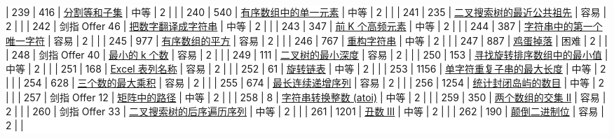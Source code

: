 | 239      | 416                 | [分割等和子集](https://leetcode-cn.com/problems/partition-equal-subset-sum)                                                            | 中等     | 2        |                                                               |
| 240      | 540                 | [有序数组中的单一元素](https://leetcode-cn.com/problems/single-element-in-a-sorted-array)                                              | 中等     | 2        |                                                               |
| 241      | 235                 | [二叉搜索树的最近公共祖先](https://leetcode-cn.com/problems/lowest-common-ancestor-of-a-binary-search-tree)                            | 容易     | 2        |                                                               |
| 242      | 剑指 Offer 46       | [把数字翻译成字符串](https://leetcode-cn.com/problems/ba-shu-zi-fan-yi-cheng-zi-fu-chuan-lcof)                                         | 中等     | 2        |                                                               |
| 243      | 347                 | [前 K 个高频元素](https://leetcode-cn.com/problems/top-k-frequent-elements)                                                            | 中等     | 2        |                                                               |
| 244      | 387                 | [字符串中的第一个唯一字符](https://leetcode-cn.com/problems/first-unique-character-in-a-string)                                        | 容易     | 2        |                                                               |
| 245      | 977                 | [有序数组的平方](https://leetcode-cn.com/problems/squares-of-a-sorted-array)                                                           | 容易     | 2        |                                                               |
| 246      | 767                 | [重构字符串](https://leetcode-cn.com/problems/reorganize-string)                                                                       | 中等     | 2        |                                                               |
| 247      | 887                 | [鸡蛋掉落](https://leetcode-cn.com/problems/super-egg-drop)                                                                            | 困难     | 2        |                                                               |
| 248      | 剑指 Offer 40       | [最小的 k 个数](https://leetcode-cn.com/problems/zui-xiao-de-kge-shu-lcof)                                                             | 容易     | 2        |                                                               |
| 249      | 111                 | [二叉树的最小深度](https://leetcode-cn.com/problems/minimum-depth-of-binary-tree)                                                      | 容易     | 2        |                                                               |
| 250      | 153                 | [寻找旋转排序数组中的最小值](https://leetcode-cn.com/problems/find-minimum-in-rotated-sorted-array)                                    | 中等     | 2        |                                                               |
| 251      | 168                 | [Excel 表列名称](https://leetcode-cn.com/problems/excel-sheet-column-title)                                                            | 容易     | 2        |                                                               |
| 252      | 61                  | [旋转链表](https://leetcode-cn.com/problems/rotate-list)                                                                               | 中等     | 2        |                                                               |
| 253      | 1156                | [单字符重复子串的最大长度](https://leetcode-cn.com/problems/swap-for-longest-repeated-character-substring)                             | 中等     | 2        |                                                               |
| 254      | 628                 | [三个数的最大乘积](https://leetcode-cn.com/problems/maximum-product-of-three-numbers)                                                  | 容易     | 2        |                                                               |
| 255      | 674                 | [最长连续递增序列](https://leetcode-cn.com/problems/longest-continuous-increasing-subsequence)                                         | 容易     | 2        |                                                               |
| 256      | 1254                | [统计封闭岛屿的数目](https://leetcode-cn.com/problems/number-of-closed-islands)                                                        | 中等     | 2        |                                                               |
| 257      | 剑指 Offer 12       | [矩阵中的路径](https://leetcode-cn.com/problems/ju-zhen-zhong-de-lu-jing-lcof)                                                         | 中等     | 2        |                                                               |
| 258      | 8                   | [字符串转换整数 (atoi)](https://leetcode-cn.com/problems/string-to-integer-atoi)                                                       | 中等     | 2        |                                                               |
| 259      | 350                 | [两个数组的交集 II](https://leetcode-cn.com/problems/intersection-of-two-arrays-ii)                                                    | 容易     | 2        |                                                               |
| 260      | 剑指 Offer 33       | [二叉搜索树的后序遍历序列](https://leetcode-cn.com/problems/er-cha-sou-suo-shu-de-hou-xu-bian-li-xu-lie-lcof)                          | 中等     | 2        |                                                               |
| 261      | 1201                | [丑数 III](https://leetcode-cn.com/problems/ugly-number-iii)                                                                           | 中等     | 2        |                                                               |
| 262      | 190                 | [颠倒二进制位](https://leetcode-cn.com/problems/reverse-bits)                                                                          | 容易     | 2        |                                                               |